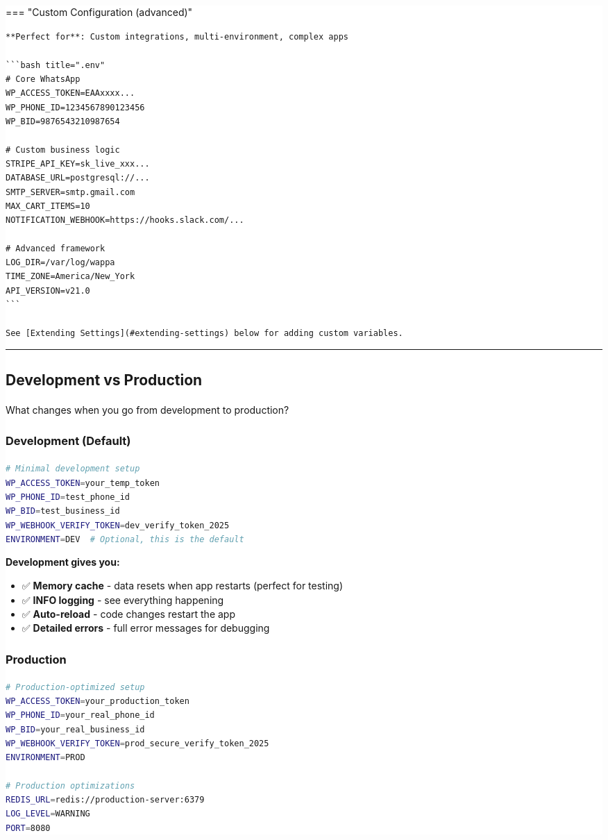 === "Custom Configuration (advanced)"

    **Perfect for**: Custom integrations, multi-environment, complex apps
    
    ```bash title=".env"
    # Core WhatsApp 
    WP_ACCESS_TOKEN=EAAxxxx...
    WP_PHONE_ID=1234567890123456
    WP_BID=9876543210987654
    
    # Custom business logic
    STRIPE_API_KEY=sk_live_xxx...
    DATABASE_URL=postgresql://...
    SMTP_SERVER=smtp.gmail.com
    MAX_CART_ITEMS=10
    NOTIFICATION_WEBHOOK=https://hooks.slack.com/...
    
    # Advanced framework
    LOG_DIR=/var/log/wappa
    TIME_ZONE=America/New_York
    API_VERSION=v21.0
    ```
    
    See [Extending Settings](#extending-settings) below for adding custom variables.

---

## Development vs Production

What changes when you go from development to production?

### Development (Default)
```bash title=".env"
# Minimal development setup
WP_ACCESS_TOKEN=your_temp_token
WP_PHONE_ID=test_phone_id  
WP_BID=test_business_id
WP_WEBHOOK_VERIFY_TOKEN=dev_verify_token_2025
ENVIRONMENT=DEV  # Optional, this is the default
```

**Development gives you:**

- ✅ **Memory cache** - data resets when app restarts (perfect for testing)
- ✅ **INFO logging** - see everything happening
- ✅ **Auto-reload** - code changes restart the app
- ✅ **Detailed errors** - full error messages for debugging

### Production
```bash title=".env"
# Production-optimized setup
WP_ACCESS_TOKEN=your_production_token
WP_PHONE_ID=your_real_phone_id
WP_BID=your_real_business_id
WP_WEBHOOK_VERIFY_TOKEN=prod_secure_verify_token_2025
ENVIRONMENT=PROD

# Production optimizations
REDIS_URL=redis://production-server:6379
LOG_LEVEL=WARNING
PORT=8080
```
